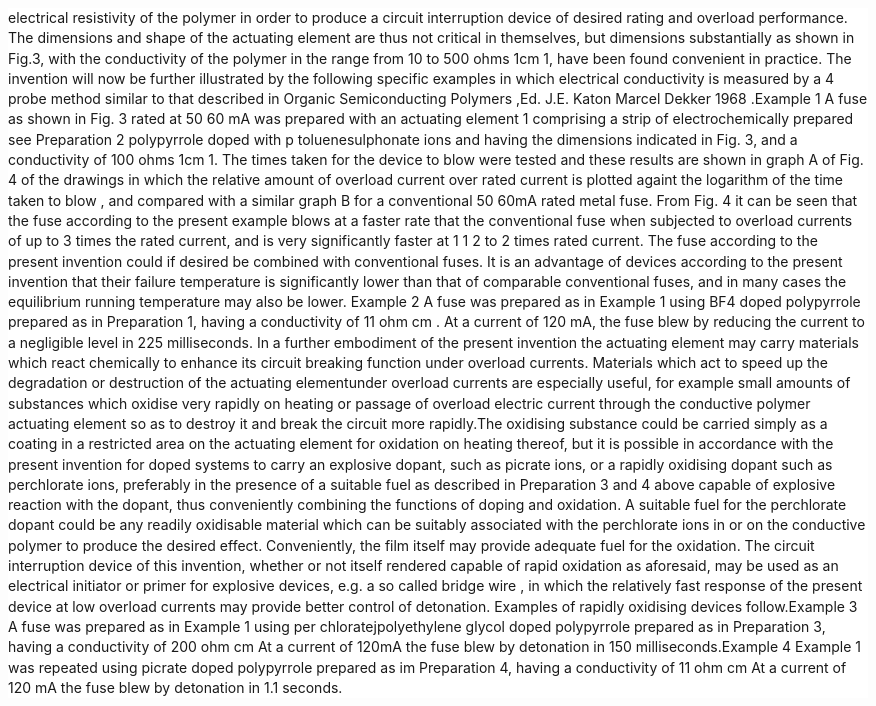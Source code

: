 electrical resistivity of the polymer in order to produce a circuit interruption device of desired rating and overload performance. The dimensions and shape of the actuating element are thus not critical in themselves, but dimensions substantially as shown in Fig.3, with the conductivity of the polymer in the range from 10 to 500 ohms 1cm 1, have been found convenient in practice. The invention will now be further illustrated by the following specific examples in which electrical conductivity is measured by a 4 probe method similar to that described in Organic Semiconducting Polymers ,Ed. J.E. Katon Marcel Dekker 1968 .Example 1 A fuse as shown in Fig. 3 rated at 50 60 mA was prepared with an actuating element 1 comprising a strip of electrochemically prepared see Preparation 2 polypyrrole doped with p toluenesulphonate ions and having the dimensions indicated in Fig. 3, and a conductivity of 100 ohms 1cm 1. The times taken for the device to blow were tested and these results are shown in graph A of Fig. 4 of the drawings in which the relative amount of overload current over rated current is plotted againt the logarithm of the time taken to blow , and compared with a similar graph B for a conventional 50 60mA rated metal fuse. From Fig. 4 it can be seen that the fuse according to the present example blows at a faster rate that the conventional fuse when subjected to overload currents of up to 3 times the rated current, and is very significantly faster at 1 1 2 to 2 times rated current. The fuse according to the present invention could if desired be combined with conventional fuses. It is an advantage of devices according to the present invention that their failure temperature is significantly lower than that of comparable conventional fuses, and in many cases the equilibrium running temperature may also be lower. Example 2 A fuse was prepared as in Example 1 using BF4 doped polypyrrole prepared as in Preparation 1, having a conductivity of 11 ohm cm . At a current of 120 mA, the fuse blew by reducing the current to a negligible level in 225 milliseconds. In a further embodiment of the present invention the actuating element may carry materials which react chemically to enhance its circuit breaking function under overload currents. Materials which act to speed up the degradation or destruction of the actuating elementunder overload currents are especially useful, for example small amounts of substances which oxidise very rapidly on heating or passage of overload electric current through the conductive polymer actuating element so as to destroy it and break the circuit more rapidly.The oxidising substance could be carried simply as a coating in a restricted area on the actuating element for oxidation on heating thereof, but it is possible in accordance with the present invention for doped systems to carry an explosive dopant, such as picrate ions, or a rapidly oxidising dopant such as perchlorate ions, preferably in the presence of a suitable fuel as described in Preparation 3 and 4 above capable of explosive reaction with the dopant, thus conveniently combining the functions of doping and oxidation. A suitable fuel for the perchlorate dopant could be any readily oxidisable material which can be suitably associated with the perchlorate ions in or on the conductive polymer to produce the desired effect. Conveniently, the film itself may provide adequate fuel for the oxidation. The circuit interruption device of this invention, whether or not itself rendered capable of rapid oxidation as aforesaid, may be used as an electrical initiator or primer for explosive devices, e.g. a so called bridge wire , in which the relatively fast response of the present device at low overload currents may provide better control of detonation. Examples of rapidly oxidising devices follow.Example 3 A fuse was prepared as in Example 1 using per chloratejpolyethylene glycol doped polypyrrole prepared as in Preparation 3, having a conductivity of 200 ohm cm At a current of 120mA the fuse blew by detonation in 150 milliseconds.Example 4 Example 1 was repeated using picrate doped polypyrrole prepared as im Preparation 4, having a conductivity of 11 ohm cm At a current of 120 mA the fuse blew by detonation in 1.1 seconds.